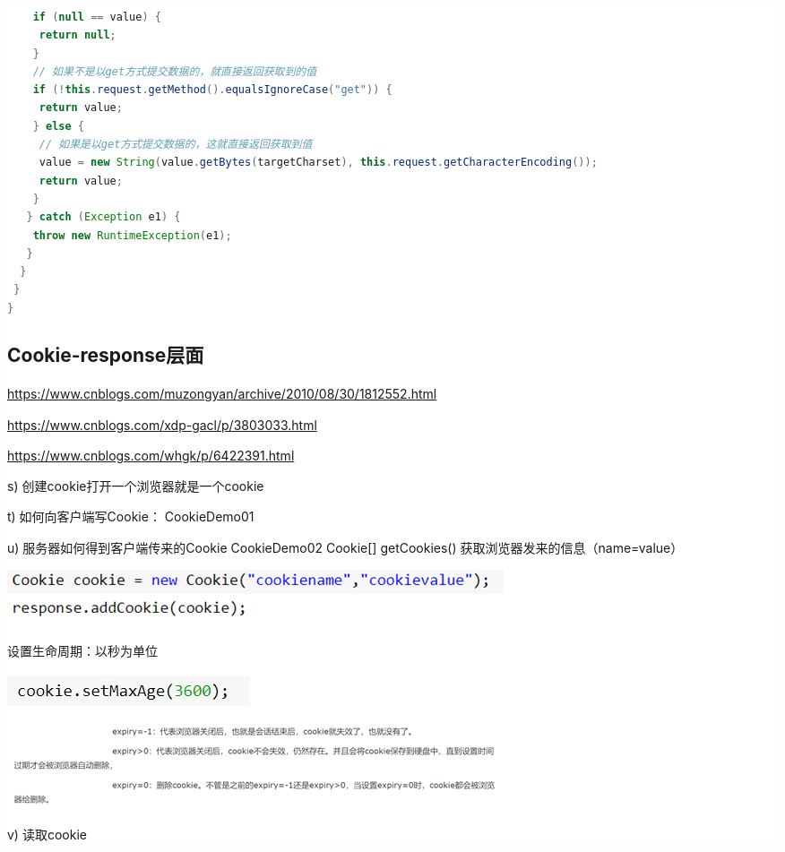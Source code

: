 ```java
    if (null == value) {
     return null;
    }
    // 如果不是以get方式提交数据的，就直接返回获取到的值
    if (!this.request.getMethod().equalsIgnoreCase("get")) {
     return value;
    } else {
     // 如果是以get方式提交数据的，这就直接返回获取到值
     value = new String(value.getBytes(targetCharset), this.request.getCharacterEncoding());
     return value;
    }
   } catch (Exception e1) {
    throw new RuntimeException(e1);
   }
  }
 }
}
```

## Cookie-response层面

<https://www.cnblogs.com/muzongyan/archive/2010/08/30/1812552.html>

<https://www.cnblogs.com/xdp-gacl/p/3803033.html>

<https://www.cnblogs.com/whgk/p/6422391.html>

s)   创建cookie打开一个浏览器就是一个cookie

t)   如何向客户端写Cookie：  CookieDemo01

u)   服务器如何得到客户端传来的Cookie  CookieDemo02  Cookie[] getCookies() 获取浏览器发来的信息（name=value）

![image-20220530171258924](./web-servlet-jsp.assets/true-image-20220530171258924.png)

设置生命周期：以秒为单位

![image-20220530171307834](./web-servlet-jsp.assets/true-image-20220530171307834.png)

![image-20220530171314647](./web-servlet-jsp.assets/true-image-20220530171314647.png)

v)   读取cookie
